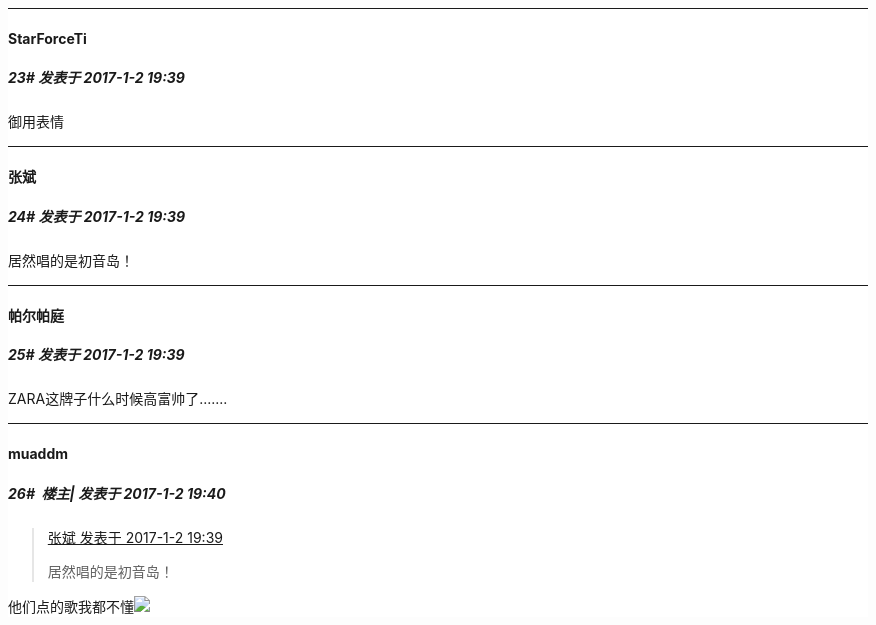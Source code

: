 

*****

####  StarForceTi  
##### 23#       发表于 2017-1-2 19:39




御用表情







*****

####  张斌  
##### 24#       发表于 2017-1-2 19:39




居然唱的是初音岛！







*****

####  帕尔帕庭  
##### 25#       发表于 2017-1-2 19:39




ZARA这牌子什么时候高富帅了.......







*****

####  muaddm  
##### 26#         楼主| 发表于 2017-1-2 19:40



<blockquote><a href="httphttps://bbs.saraba1st.com/2b/forum.php?mod=redirect&amp;goto=findpost&amp;pid=34677660&amp;ptid=1359806" target="_blank">张斌 发表于 2017-1-2 19:39</a>

居然唱的是初音岛！</blockquote>
他们点的歌我都不懂<img src="https://static.saraba1st.com/image/smiley/face/11.gif" referrerpolicy="no-referrer">






